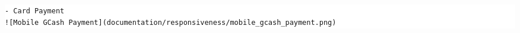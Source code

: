     - Card Payment
    ![Mobile GCash Payment](documentation/responsiveness/mobile_gcash_payment.png)
